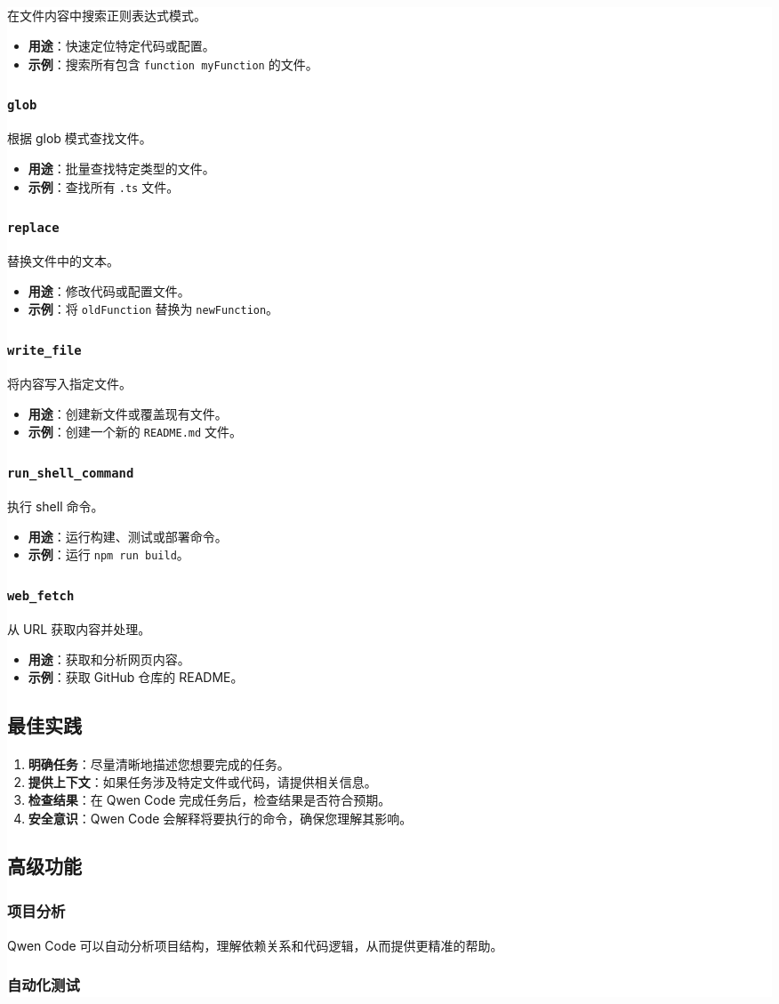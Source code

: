 在文件内容中搜索正则表达式模式。

-   **用途**：快速定位特定代码或配置。
-   **示例**：搜索所有包含 `function myFunction` 的文件。

### `glob`

根据 glob 模式查找文件。

-   **用途**：批量查找特定类型的文件。
-   **示例**：查找所有 `.ts` 文件。

### `replace`

替换文件中的文本。

-   **用途**：修改代码或配置文件。
-   **示例**：将 `oldFunction` 替换为 `newFunction`。

### `write_file`

将内容写入指定文件。

-   **用途**：创建新文件或覆盖现有文件。
-   **示例**：创建一个新的 `README.md` 文件。

### `run_shell_command`

执行 shell 命令。

-   **用途**：运行构建、测试或部署命令。
-   **示例**：运行 `npm run build`。

### `web_fetch`

从 URL 获取内容并处理。

-   **用途**：获取和分析网页内容。
-   **示例**：获取 GitHub 仓库的 README。

## 最佳实践

1.  **明确任务**：尽量清晰地描述您想要完成的任务。
2.  **提供上下文**：如果任务涉及特定文件或代码，请提供相关信息。
3.  **检查结果**：在 Qwen Code 完成任务后，检查结果是否符合预期。
4.  **安全意识**：Qwen Code 会解释将要执行的命令，确保您理解其影响。

## 高级功能

### 项目分析

Qwen Code 可以自动分析项目结构，理解依赖关系和代码逻辑，从而提供更精准的帮助。

### 自动化测试
